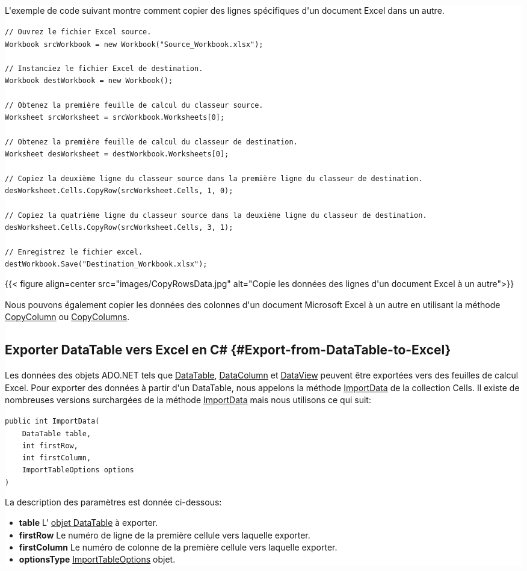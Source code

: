 L'exemple de code suivant montre comment copier des lignes spécifiques d'un document Excel dans un autre.

```
// Ouvrez le fichier Excel source.
Workbook srcWorkbook = new Workbook("Source_Workbook.xlsx");

// Instanciez le fichier Excel de destination.
Workbook destWorkbook = new Workbook();

// Obtenez la première feuille de calcul du classeur source.
Worksheet srcWorksheet = srcWorkbook.Worksheets[0];

// Obtenez la première feuille de calcul du classeur de destination.
Worksheet desWorksheet = destWorkbook.Worksheets[0];

// Copiez la deuxième ligne du classeur source dans la première ligne du classeur de destination.
desWorksheet.Cells.CopyRow(srcWorksheet.Cells, 1, 0);

// Copiez la quatrième ligne du classeur source dans la deuxième ligne du classeur de destination.
desWorksheet.Cells.CopyRow(srcWorksheet.Cells, 3, 1);

// Enregistrez le fichier excel.
destWorkbook.Save("Destination_Workbook.xlsx");
```

{{< figure align=center src="images/CopyRowsData.jpg" alt="Copie les données des lignes d'un document Excel à un autre">}} 

Nous pouvons également copier les données des colonnes d'un document Microsoft Excel à un autre en utilisant la méthode [CopyColumn][30] ou [CopyColumns][31].

## Exporter DataTable vers Excel en C# {#Export-from-DataTable-to-Excel}
Les données des objets ADO.NET tels que [DataTable][32], [DataColumn][33] et [DataView][34] peuvent être exportées vers des feuilles de calcul Excel. Pour exporter des données à partir d'un DataTable, nous appelons la méthode [ImportData][35] de la collection Cells. Il existe de nombreuses versions surchargées de la méthode [ImportData][36] mais nous utilisons ce qui suit:

```
public int ImportData(
	DataTable table,
	int firstRow,
	int firstColumn,
	ImportTableOptions options
)
```

La description des paramètres est donnée ci-dessous:
  * **table** L' [objet DataTable](https://docs.microsoft.com/en-us/dotnet/api/system.data.datatable?view=netcore-3.1) à exporter.
  * **firstRow** Le numéro de ligne de la première cellule vers laquelle exporter.
  * **firstColumn** Le numéro de colonne de la première cellule vers laquelle exporter.
  * **optionsType** [ImportTableOptions][26] objet.


 [1]: #Export-from-Array-to-Excel
 [2]: #Export-from-ArrayList-to-Excel
 [3]: #Export-from-Collection-of-Custom-Objects
 [4]: #Copy-Rows-and-Columns
 [5]: #Export-from-DataTable-to-Excel
 [6]: #Export-Data-of-Selective-DataColumns
 [7]: #Export-Data-from-DataView-to-Excel
 [8]: #Export-Data-from-DataGrid-and-GridView
 [9]: #Export-HTML-formatted-Data-to-Excel
 [10]: #Export-HTML-File-to-Excel
 [11]: #Export-JSON-Data-to-Excel
 [12]: #Export-CSV-Data-to-Excel
 [13]: https://products.aspose.com/cells/net
 [14]: https://www.nuget.org/packages/Aspose.Cells/
 [15]: https://apireference.aspose.com/net/cells/aspose.cells/cells/methods/importarray/index
 [16]: https://apireference.aspose.com/net/cells/aspose.cells/worksheet/properties/cells
 [17]: https://apireference.aspose.com/net/cells/aspose.cells/workbook
 [18]: https://apireference.aspose.com/net/cells/aspose.cells/workbook/properties/worksheets
 [19]: https://apireference.aspose.com/cells/net/aspose.cells/cells/methods/importarray/index
 [20]: https://apireference.aspose.com/net/cells/aspose.cells/worksheet
 [21]: https://apireference.aspose.com/net/cells/aspose.cells.workbook/save/methods/2
 [22]: https://apireference.aspose.com/net/cells/aspose.cells/cells/methods/importarraylist
 [23]: https://apireference.aspose.com/net/cells/aspose.cells/cells/methods/importcustomobjects/index
 [24]: https://apireference.aspose.com/cells/net/aspose.cells.cells/importcustomobjects/methods/1
 [25]: https://apireference.aspose.com/cells/net/aspose.cells/cells/methods/importcustomobjects
 [26]: https://apireference.aspose.com/cells/net/aspose.cells/importtableoptions
 [27]: https://apireference.aspose.com/net/cells/aspose.cells/importtableoptions/properties/checkmergedcells
 [28]: https://apireference.aspose.com/cells/net/aspose.cells/cells/methods/copyrow
 [29]: https://apireference.aspose.com/cells/net/aspose.cells/cells/methods/copyrows
 [30]: https://apireference.aspose.com/cells/net/aspose.cells/cells/methods/copycolumn
 [31]: https://apireference.aspose.com/cells/net/aspose.cells/cells/methods/copycolumns
 [32]: https://docs.microsoft.com/en-us/dotnet/framework/data/adonet/dataset-datatable-dataview/datatables
 [33]: https://docs.microsoft.com/en-us/dotnet/api/system.data.datacolumn?view=netcore-3.1
 [34]: https://docs.microsoft.com/en-us/dotnet/framework/data/adonet/dataset-datatable-dataview/dataviews
 [35]: https://apireference.aspose.com/cells/net/aspose.cells.cells/importdata/methods/1
 [36]: https://apireference.aspose.com/cells/net/aspose.cells/cells/methods/importdata/index
 [37]: https://apireference.aspose.com/net/cells/aspose.cells/importtableoptions
 [38]: https://apireference.aspose.com/net/cells/aspose.cells/importtableoptions/properties/columnindexes
 [39]: https://docs.microsoft.com/en-us/dotnet/api/system.data.dataview?view=netcore-3.1
 [40]: https://docs.microsoft.com/en-us/dotnet/api/system.data.dataview
 [41]: https://docs.microsoft.com/en-us/dotnet/api/system.data.datatable.defaultview
 [42]: https://docs.microsoft.com/en-us/dotnet/api/system.data.datatable
 [43]: https://products.aspose.com/cells
 [44]: https://apireference.aspose.com/net/cells/aspose.cells/cells/methods/importdatagrid/index
 [45]: https://apireference.aspose.com/cells/net/aspose.cells/cells/methods/importgridview
 [46]: https://docs.aspose.com/cells/net/
 [47]: https://apireference.aspose.com/net/cells/aspose.cells.utility/jsonutility
 [48]: https://apireference.aspose.com/net/cells/aspose.cells.utility/jsonutility/methods/importdata
 [49]: https://apireference.aspose.com/net/cells/aspose.cells.utility/jsonlayoutoptions
 [50]: https://apireference.aspose.com/net/cells/aspose.cells.utility/jsonlayoutoptions/properties/arrayastable
 [51]: https://apireference.aspose.com/net/cells/aspose.cells.utility/jsonlayoutoptions/properties/convertnumericordate
 [52]: https://apireference.aspose.com/net/cells/aspose.cells.utility/jsonlayoutoptions/properties/dateformat
 [53]: https://apireference.aspose.com/net/cells/aspose.cells.utility/jsonlayoutoptions/properties/ignorearraytitle
 [54]: https://apireference.aspose.com/net/cells/aspose.cells.utility/jsonlayoutoptions/properties/ignorenull
 [55]: https://apireference.aspose.com/net/cells/aspose.cells.utility/jsonlayoutoptions/properties/ignoreobjecttitle
 [56]: https://apireference.aspose.com/net/cells/aspose.cells.utility/jsonlayoutoptions/properties/numberformat
 [57]: https://apireference.aspose.com/net/cells/aspose.cells.utility/jsonlayoutoptions/properties/titlestyle
 [58]: https://forum.aspose.com/
 [59]: https://blog.aspose.com/2020/01/21/create-excel-xls-xlsx-programmatically-in-csharp-net/
 [60]: https://blog.aspose.com/2020/04/03/import-data-from-json-to-excel-in-csharp-asp.net/